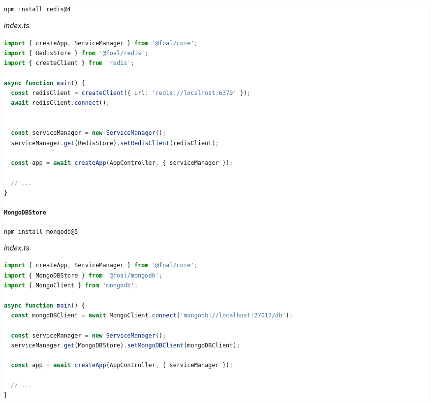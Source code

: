 ```
npm install redis@4
```

*index.ts*
```typescript
import { createApp, ServiceManager } from '@foal/core';
import { RedisStore } from '@foal/redis';
import { createClient } from 'redis';

async function main() {
  const redisClient = createClient({ url: 'redis://localhost:6379' });
  await redisClient.connect();


  const serviceManager = new ServiceManager();
  serviceManager.get(RedisStore).setRedisClient(redisClient);

  const app = await createApp(AppController, { serviceManager });

  // ...
}
```

#### `MongoDBStore`

```
npm install mongodb@5
```

*index.ts*
```typescript
import { createApp, ServiceManager } from '@foal/core';
import { MongoDBStore } from '@foal/mongodb';
import { MongoClient } from 'mongodb';

async function main() {
  const mongoDBClient = await MongoClient.connect('mongodb://localhost:27017/db');

  const serviceManager = new ServiceManager();
  serviceManager.get(MongoDBStore).setMongoDBClient(mongoDBClient);

  const app = await createApp(AppController, { serviceManager });

  // ...
}
```